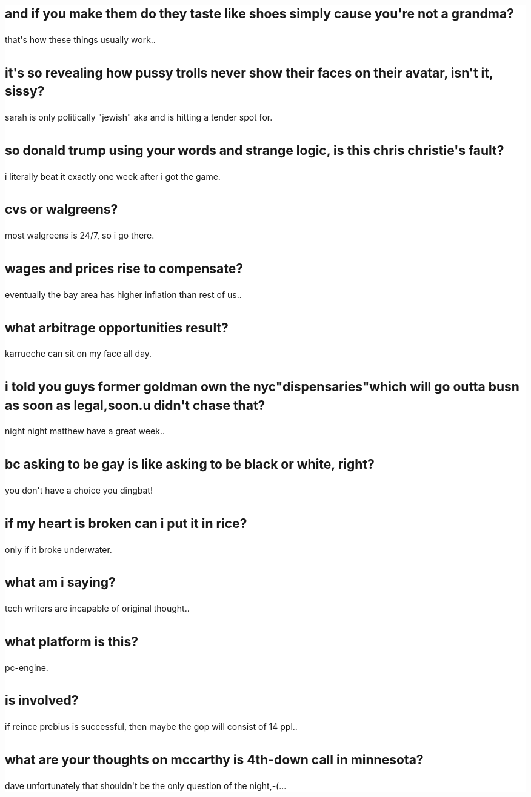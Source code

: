 ## and if you make them do they taste like shoes simply cause you're not a grandma?
that's how these things usually work..

## it's so revealing how pussy trolls never show their faces on their avatar, isn't it, sissy?
sarah is only politically "jewish" aka and is hitting a tender spot for.

## so donald trump using your words and strange logic, is this chris christie's fault?
i literally beat it exactly one week after i got the game.

## cvs or walgreens?
most walgreens is 24/7, so i go there.

## wages and prices rise to compensate?
eventually the bay area has higher inflation than rest of us..

## what arbitrage opportunities result?
karrueche can sit on my face all day.

## i told you guys former goldman own the nyc"dispensaries"which will go outta busn as soon as legal,soon.u didn't chase that?
night night matthew have a great week..

## bc asking to be gay is like asking to be black or white, right?
you don't have a choice you dingbat!

## if my heart is broken can i put it in rice?
only if it broke underwater.

## what am i saying?
tech writers are incapable of original thought..

## what platform is this?
pc-engine.

## is involved?
if reince prebius is successful, then maybe the gop will consist of 14 ppl..

## what are your thoughts on mccarthy is 4th-down call in minnesota?
dave unfortunately that shouldn't be the only question of the night,-(...
